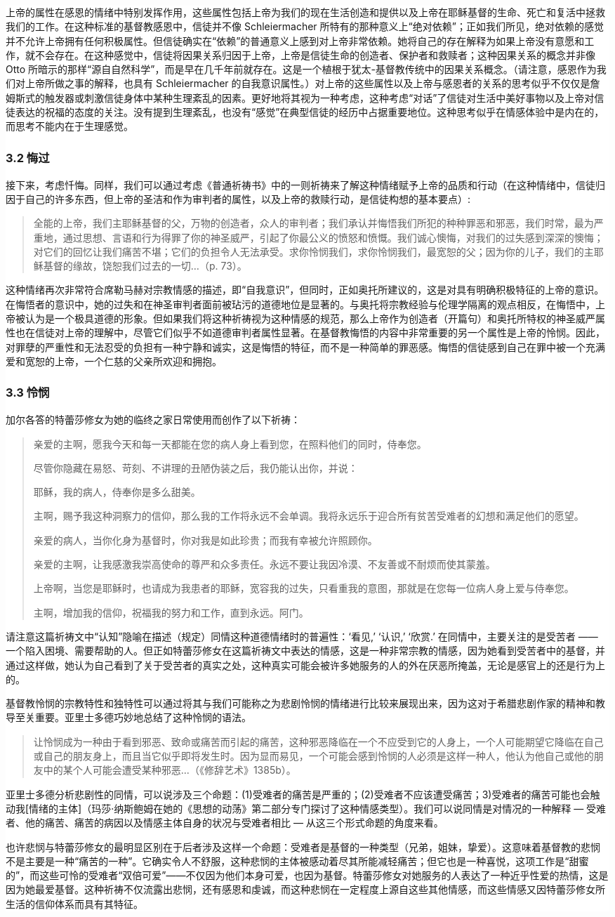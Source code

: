 上帝的属性在感恩的情绪中特别发挥作用，这些属性包括上帝为我们的现在生活创造和提供以及上帝在耶稣基督的生命、死亡和复活中拯救我们的工作。在这种标准的基督教感恩中，信徒并不像 Schleiermacher 所特有的那种意义上“绝对依赖”；正如我们所见，绝对依赖的感觉并不允许上帝拥有任何积极属性。但信徒确实在“依赖”的普通意义上感到对上帝非常依赖。她将自己的存在解释为如果上帝没有意愿和工作，就不会存在。在这种感觉中，信徒将因果关系归因于上帝，上帝是信徒生命的创造者、保护者和救赎者；这种因果关系的概念并非像 Otto 所暗示的那样“源自自然科学”，而是早在几千年前就存在。这是一个植根于犹太-基督教传统中的因果关系概念。（请注意，感恩作为我们对上帝所做之事的解释，也具有 Schleiermacher 的自我意识属性。）对上帝的这些属性以及上帝与感恩者的关系的思考似乎不仅仅是詹姆斯式的触发器或刺激信徒身体中某种生理紊乱的因素。更好地将其视为一种考虑，这种考虑“对话”了信徒对生活中美好事物以及上帝对信徒表达的祝福的态度的关注。没有提到生理紊乱，也没有“感觉”在典型信徒的经历中占据重要地位。这种思考似乎在情感体验中是内在的，而思考不能内在于生理感觉。

### 3.2 悔过

接下来，考虑忏悔。同样，我们可以通过考虑《普通祈祷书》中的一则祈祷来了解这种情绪赋予上帝的品质和行动（在这种情绪中，信徒归因于自己的许多东西，但上帝的圣洁和作为审判者的属性，以及上帝的救赎行动，是信徒构想的基本要点）:

> 全能的上帝，我们主耶稣基督的父，万物的创造者，众人的审判者；我们承认并悔悟我们所犯的种种罪恶和邪恶，我们时常，最为严重地，通过思想、言语和行为得罪了你的神圣威严，引起了你最公义的愤怒和愤慨。我们诚心懊悔，对我们的过失感到深深的懊悔；对它们的回忆让我们痛苦不堪；它们的负担令人无法承受。求你怜悯我们，求你怜悯我们，最宽恕的父；因为你的儿子，我们的主耶稣基督的缘故，饶恕我们过去的一切…（p. 73）。

这种情绪再次非常符合席勒马赫对宗教情感的描述，即“自我意识”，但同时，正如奥托所建议的，这是对具有明确积极特征的上帝的意识。在悔悟者的意识中，她的过失和在神圣审判者面前被玷污的道德地位是显著的。与奥托将宗教经验与伦理学隔离的观点相反，在悔悟中，上帝被认为是一个极具道德的形象。但如果我们将这种祈祷视为这种情感的规范，那么上帝作为创造者（开篇句）和奥托所特权的神圣威严属性也在信徒对上帝的理解中，尽管它们似乎不如道德审判者属性显著。在基督教悔悟的内容中非常重要的另一个属性是上帝的怜悯。因此，对罪孽的严重性和无法忍受的负担有一种宁静和诚实，这是悔悟的特征，而不是一种简单的罪恶感。悔悟的信徒感到自己在罪中被一个充满爱和宽恕的上帝，一个仁慈的父亲所欢迎和拥抱。

### 3.3 怜悯

加尔各答的特蕾莎修女为她的临终之家日常使用而创作了以下祈祷：

> 亲爱的主啊，愿我今天和每一天都能在您的病人身上看到您，在照料他们的同时，侍奉您。
>
> 尽管你隐藏在易怒、苛刻、不讲理的丑陋伪装之后，我仍能认出你，并说：
>
> 耶稣，我的病人，侍奉你是多么甜美。
>
> 主啊，赐予我这种洞察力的信仰，那么我的工作将永远不会单调。我将永远乐于迎合所有贫苦受难者的幻想和满足他们的愿望。
>
> 亲爱的病人，当你化身为基督时，你对我是如此珍贵；而我有幸被允许照顾你。
>
> 亲爱的主啊，让我感激我崇高使命的尊严和众多责任。永远不要让我因冷漠、不友善或不耐烦而使其蒙羞。
>
> 上帝啊，当您是耶稣时，也请成为我患者的耶稣，宽容我的过失，只看重我的意图，那就是在您每一位病人身上爱与侍奉您。
>
> 主啊，增加我的信仰，祝福我的努力和工作，直到永远。阿门。

请注意这篇祈祷文中“认知”隐喻在描述（规定）同情这种道德情绪时的普遍性：‘看见,’ ‘认识,’ ‘欣赏.’ 在同情中，主要关注的是受苦者 —— 一个陷入困境、需要帮助的人。但正如特蕾莎修女在这篇祈祷文中表达的情感，这是一种非常宗教的情感，因为她看到受苦者中的基督，并通过这样做，她认为自己看到了关于受苦者的真实之处，这种真实可能会被许多她服务的人的外在厌恶所掩盖，无论是感官上的还是行为上的。

基督教怜悯的宗教特性和独特性可以通过将其与我们可能称之为悲剧怜悯的情绪进行比较来展现出来，因为这对于希腊悲剧作家的精神和教导至关重要。亚里士多德巧妙地总结了这种怜悯的语法。

> 让怜悯成为一种由于看到邪恶、致命或痛苦而引起的痛苦，这种邪恶降临在一个不应受到它的人身上，一个人可能期望它降临在自己或自己的朋友身上，而且当它似乎即将发生时。因为显而易见，一个可能会感到怜悯的人必须是这样一种人，他认为他自己或他的朋友中的某个人可能会遭受某种邪恶...（《修辞艺术》1385b）。

亚里士多德分析悲剧性的同情，可以说涉及三个命题：(1)受难者的痛苦是严重的；(2)受难者不应该遭受痛苦；3)受难者的痛苦可能也会触动我[情绪的主体]（玛莎·纳斯鲍姆在她的《思想的动荡》第二部分专门探讨了这种情感类型）。我们可以说同情是对情况的一种解释 — 受难者、他的痛苦、痛苦的病因以及情感主体自身的状况与受难者相比 — 从这三个形式命题的角度来看。

也许悲悯与特蕾莎修女的最明显区别在于后者涉及这样一个命题：受难者是基督的一种类型（兄弟，姐妹，挚爱）。这意味着基督教的悲悯不是主要是一种“痛苦的一种”。它确实令人不舒服，这种悲悯的主体被感动着尽其所能减轻痛苦；但它也是一种喜悦，这项工作是“甜蜜的”，而这些可怜的受难者“双倍可爱”——不仅因为他们本身可爱，也因为基督。特蕾莎修女对她服务的人表达了一种近乎性爱的热情，这是因为她最爱基督。这种祈祷不仅流露出悲悯，还有感恩和虔诚，而这种悲悯在一定程度上源自这些其他情感，而这些情感又因特蕾莎修女所生活的信仰体系而具有其特征。
